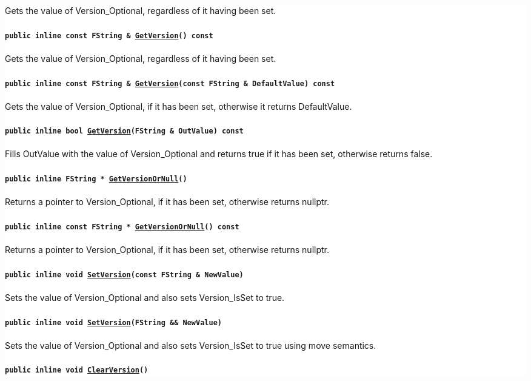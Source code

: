 Gets the value of Version_Optional, regardless of it having been set.

#### `public inline const FString & `[`GetVersion`](#structFRHAPI__SessionPlayer_1af89e969acd8d16449783d4d5a04e2bf8)`() const` <a id="structFRHAPI__SessionPlayer_1af89e969acd8d16449783d4d5a04e2bf8"></a>

Gets the value of Version_Optional, regardless of it having been set.

#### `public inline const FString & `[`GetVersion`](#structFRHAPI__SessionPlayer_1acc5a6efe5394c1412ef6a39e06a4fe2b)`(const FString & DefaultValue) const` <a id="structFRHAPI__SessionPlayer_1acc5a6efe5394c1412ef6a39e06a4fe2b"></a>

Gets the value of Version_Optional, if it has been set, otherwise it returns DefaultValue.

#### `public inline bool `[`GetVersion`](#structFRHAPI__SessionPlayer_1a57c4d76dd7690b0062d7799e80e333af)`(FString & OutValue) const` <a id="structFRHAPI__SessionPlayer_1a57c4d76dd7690b0062d7799e80e333af"></a>

Fills OutValue with the value of Version_Optional and returns true if it has been set, otherwise returns false.

#### `public inline FString * `[`GetVersionOrNull`](#structFRHAPI__SessionPlayer_1a0d2d6ab091911afd5e8befdfd31a6ff6)`()` <a id="structFRHAPI__SessionPlayer_1a0d2d6ab091911afd5e8befdfd31a6ff6"></a>

Returns a pointer to Version_Optional, if it has been set, otherwise returns nullptr.

#### `public inline const FString * `[`GetVersionOrNull`](#structFRHAPI__SessionPlayer_1a11b5151b3217305efcd38671cdfc44cf)`() const` <a id="structFRHAPI__SessionPlayer_1a11b5151b3217305efcd38671cdfc44cf"></a>

Returns a pointer to Version_Optional, if it has been set, otherwise returns nullptr.

#### `public inline void `[`SetVersion`](#structFRHAPI__SessionPlayer_1a55472ed2f15c79cde9ba8d122f96e82b)`(const FString & NewValue)` <a id="structFRHAPI__SessionPlayer_1a55472ed2f15c79cde9ba8d122f96e82b"></a>

Sets the value of Version_Optional and also sets Version_IsSet to true.

#### `public inline void `[`SetVersion`](#structFRHAPI__SessionPlayer_1a211f17e6b2a900b8ff4b10cd91beda39)`(FString && NewValue)` <a id="structFRHAPI__SessionPlayer_1a211f17e6b2a900b8ff4b10cd91beda39"></a>

Sets the value of Version_Optional and also sets Version_IsSet to true using move semantics.

#### `public inline void `[`ClearVersion`](#structFRHAPI__SessionPlayer_1a118c09e3ead5ffc3d5a533d39d429d8c)`()` <a id="structFRHAPI__SessionPlayer_1a118c09e3ead5ffc3d5a533d39d429d8c"></a>
